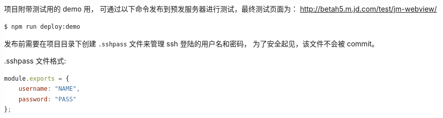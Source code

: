 项目附带测试用的 demo 用， 可通过以下命令发布到预发服务器进行测试，最终测试页面为： http://betah5.m.jd.com/test/jm-webview/

```
$ npm run deploy:demo
```

发布前需要在项目目录下创建 `.sshpass` 文件来管理 ssh 登陆的用户名和密码， 为了安全起见，该文件不会被 commit。

.sshpass 文件格式:

```js
module.exports = {
	username: "NAME",
	password: "PASS"
};
```
